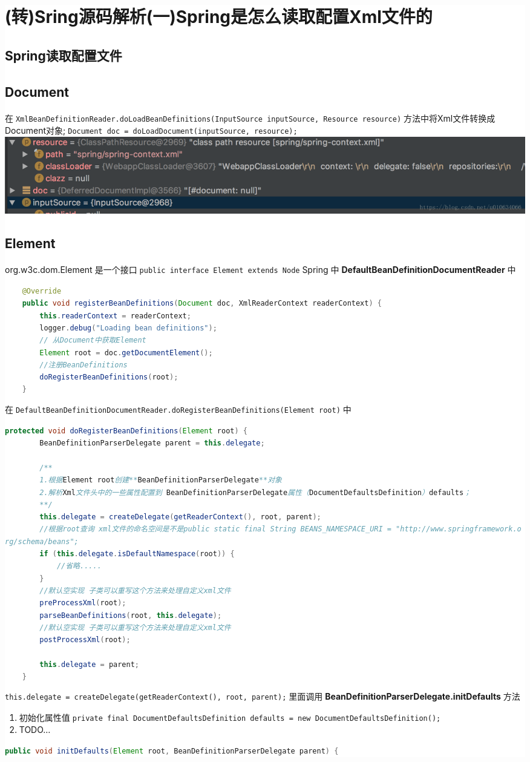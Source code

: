 # (转)Sring源码解析(一)Spring是怎么读取配置Xml文件的

## Spring读取配置文件
## Document
在 `XmlBeanDefinitionReader.doLoadBeanDefinitions(InputSource inputSource, Resource resource)` 方法中将Xml文件转换成Document对象; 
`Document doc = doLoadDocument(inputSource, resource);`
![20180428164047190](../../../images/20180428164047190.png)

## Element
org.w3c.dom.Element 是一个接口 `public interface Element extends Node`
Spring 中 **DefaultBeanDefinitionDocumentReader** 中
```java
    @Override
    public void registerBeanDefinitions(Document doc, XmlReaderContext readerContext) {
        this.readerContext = readerContext;
        logger.debug("Loading bean definitions");
        // 从Document中获取Element
        Element root = doc.getDocumentElement();
        //注册BeanDefinitions
        doRegisterBeanDefinitions(root);
    }
```
在 `DefaultBeanDefinitionDocumentReader.doRegisterBeanDefinitions(Element root)` 中
```java
protected void doRegisterBeanDefinitions(Element root) {
        BeanDefinitionParserDelegate parent = this.delegate;

        /**
        1.根据Element root创建**BeanDefinitionParserDelegate**对象
        2.解析Xml文件头中的一些属性配置到 BeanDefinitionParserDelegate属性（DocumentDefaultsDefinition）defaults；
        **/
        this.delegate = createDelegate(getReaderContext(), root, parent);
        //根据root查询 xml文件的命名空间是不是public static final String BEANS_NAMESPACE_URI = "http://www.springframework.org/schema/beans";
        if (this.delegate.isDefaultNamespace(root)) {
            //省略.....
        }
        //默认空实现 子类可以重写这个方法来处理自定义xml文件
        preProcessXml(root);
        parseBeanDefinitions(root, this.delegate);
        //默认空实现 子类可以重写这个方法来处理自定义xml文件
        postProcessXml(root);
    
        this.delegate = parent;
    }
```
`this.delegate = createDelegate(getReaderContext(), root, parent);` 里面调用 **BeanDefinitionParserDelegate.initDefaults** 方法 
1. 初始化属性值 `private final DocumentDefaultsDefinition defaults = new DocumentDefaultsDefinition();`
2. TODO…
```java
public void initDefaults(Element root, BeanDefinitionParserDelegate parent) {
```